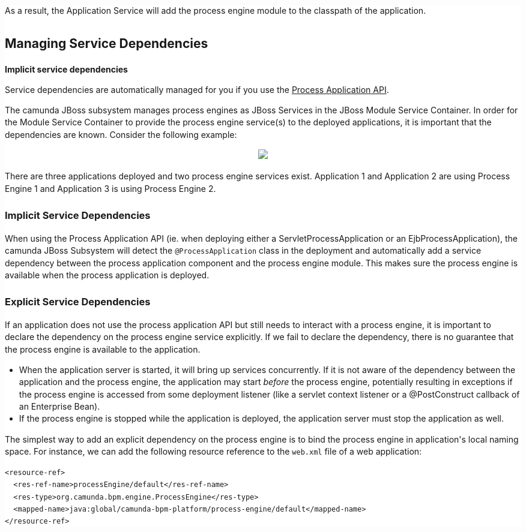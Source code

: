 As a result, the Application Service will add the process engine module to the classpath of the application.

## Managing Service Dependencies

<div class="alert alert-info">
  <p>
    <strong>Implicit service dependencies</strong>
  </p>
   <p>Service dependencies are automatically managed for you if you use the <a href="ref:#process-applications">Process Application API</a>.</p>
</div>

The camunda JBoss subsystem manages process engines as JBoss Services in the JBoss Module Service Container. In order for the Module Service Container to provide the process engine service(s) to the deployed applications, it is important that the dependencies are known. Consider the following example:

<center><img class="img-responsive" src="ref:asset:/guides/user-guide/assets/img/jboss-service-dependencies.png"></img></center>

There are three applications deployed and two process engine services exist. Application 1 and Application 2 are using Process Engine 1 and Application 3 is using Process Engine 2.

### Implicit Service Dependencies

When using the Process Application API (ie. when deploying either a ServletProcessApplication or an EjbProcessApplication), the camunda JBoss Subsystem will detect the `@ProcessApplication` class in the deployment and automatically add a service dependency between the process application component and the process engine module. This makes sure the process engine is available when the process application is deployed.

### Explicit Service Dependencies

If an application does not use the process application API but still needs to interact with a process engine, it is important to declare the dependency on the process engine service explicitly. If we fail to declare the dependency, there is no guarantee that the process engine is available to the application.

* When the application server is started, it will bring up services concurrently. If it is not aware of the dependency between the application and the process engine, the application may start *before* the process engine, potentially resulting in exceptions if the process engine is accessed from some deployment listener (like a servlet context listener or a @PostConstruct callback of an Enterprise Bean).
* If the process engine is stopped while the application is deployed, the application server must stop the application as well.

The simplest way to add an explicit dependency on the process engine is to bind the process engine in application's local naming space. For instance, we can add the following resource reference to the `web.xml` file of a web application:

    <resource-ref>
      <res-ref-name>processEngine/default</res-ref-name>
      <res-type>org.camunda.bpm.engine.ProcessEngine</res-type>
      <mapped-name>java:global/camunda-bpm-platform/process-engine/default</mapped-name>
    </resource-ref>
